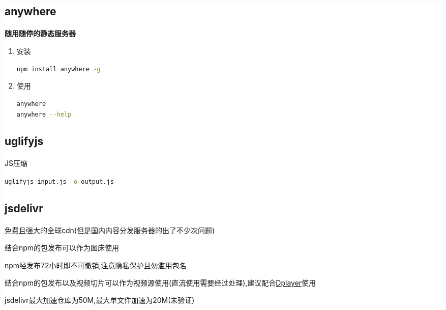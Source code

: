 ## anywhere

**随用随停的静态服务器**

1. 安装

   ```bash
   npm install anywhere -g
   ```

2. 使用

   ```bash
   anywhere
   anywhere --help
   ```

## uglifyjs

JS压缩

```bash
uglifyjs input.js -o output.js
```



## jsdelivr

免费且强大的全球cdn(但是国内内容分发服务器的出了不少次问题)

结合npm的包发布可以作为图床使用

npm经发布72小时即不可撤销,注意隐私保护且勿滥用包名

结合npm的包发布以及视频切片可以作为视频源使用(直流使用需要经过处理),建议配合[Dplayer](https://github.com/DIYgod/DPlayer)使用

jsdelivr最大加速仓库为50M,最大单文件加速为20M(未验证)